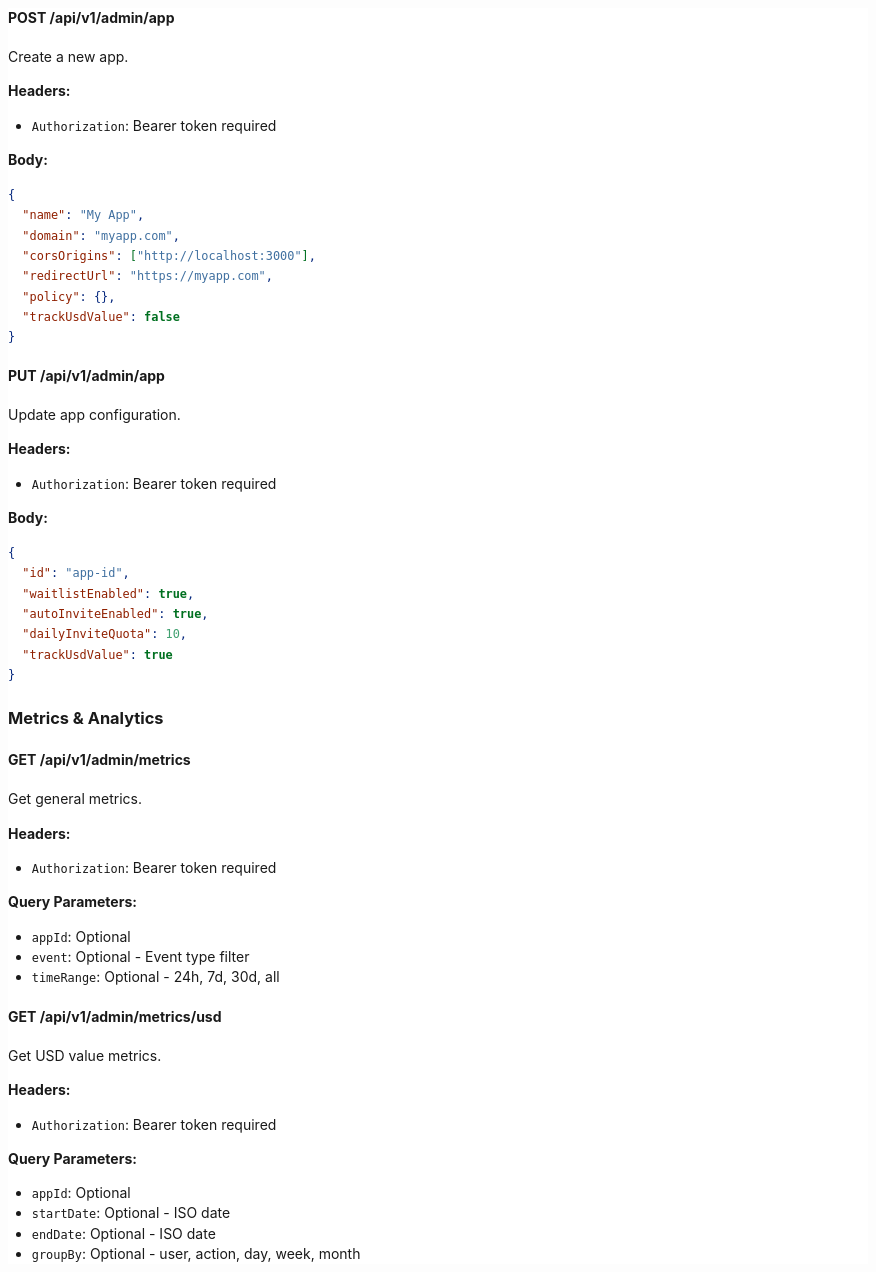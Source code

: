 #### POST /api/v1/admin/app
Create a new app.

**Headers:**
- `Authorization`: Bearer token required

**Body:**
```json
{
  "name": "My App",
  "domain": "myapp.com",
  "corsOrigins": ["http://localhost:3000"],
  "redirectUrl": "https://myapp.com",
  "policy": {},
  "trackUsdValue": false
}
```

#### PUT /api/v1/admin/app
Update app configuration.

**Headers:**
- `Authorization`: Bearer token required

**Body:**
```json
{
  "id": "app-id",
  "waitlistEnabled": true,
  "autoInviteEnabled": true,
  "dailyInviteQuota": 10,
  "trackUsdValue": true
}
```

### Metrics & Analytics

#### GET /api/v1/admin/metrics
Get general metrics.

**Headers:**
- `Authorization`: Bearer token required

**Query Parameters:**
- `appId`: Optional
- `event`: Optional - Event type filter
- `timeRange`: Optional - 24h, 7d, 30d, all

#### GET /api/v1/admin/metrics/usd
Get USD value metrics.

**Headers:**
- `Authorization`: Bearer token required

**Query Parameters:**
- `appId`: Optional
- `startDate`: Optional - ISO date
- `endDate`: Optional - ISO date
- `groupBy`: Optional - user, action, day, week, month
